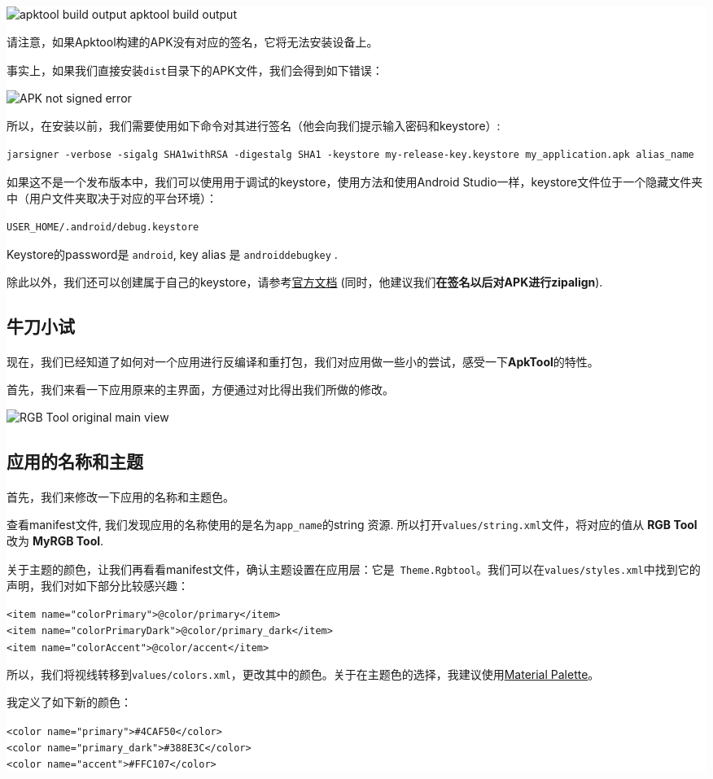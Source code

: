 
![apktool build output](http://i0.wp.com/www.fasteque.com/wp-content/uploads/2015/11/Screen-Shot-2015-11-25-at-22.48.26.png)
apktool build output

请注意，如果Apktool构建的APK没有对应的签名，它将无法安装设备上。

事实上，如果我们直接安装`dist`目录下的APK文件，我们会得到如下错误：

![APK not signed error](http://i1.wp.com/www.fasteque.com/wp-content/uploads/2015/11/Screen-Shot-2015-11-26-at-20.29.06.png)

所以，在安装以前，我们需要使用如下命令对其进行签名（他会向我们提示输入密码和keystore）:


	jarsigner -verbose -sigalg SHA1withRSA -digestalg SHA1 -keystore my-release-key.keystore my_application.apk alias_name

如果这不是一个发布版本中，我们可以使用用于调试的keystore，使用方法和使用Android Studio一样，keystore文件位于一个隐藏文件夹中（用户文件夹取决于对应的平台环境）：

`USER_HOME/.android/debug.keystore`

Keystore的password是 `android`, key alias 是 `androiddebugkey` .


除此以外，我们还可以创建属于自己的keystore，请参考[官方文档](http://developer.android.com/tools/publishing/app-signing.html#signing-manually) (同时，他建议我们**在签名以后对APK进行zipalign**).


## 牛刀小试

现在，我们已经知道了如何对一个应用进行反编译和重打包，我们对应用做一些小的尝试，感受一下**ApkTool**的特性。

首先，我们来看一下应用原来的主界面，方便通过对比得出我们所做的修改。

![RGB Tool original main view](http://i1.wp.com/www.fasteque.com/wp-content/uploads/2015/11/Screenshot_20151126-204826.png)

## 应用的名称和主题

首先，我们来修改一下应用的名称和主题色。

查看manifest文件, 我们发现应用的名称使用的是名为`app_name`的string 资源. 所以打开`values/string.xml`文件，将对应的值从 **RGB Tool** 改为 **MyRGB Tool**.

关于主题的颜色，让我们再看看manifest文件，确认主题设置在应用层：它是` Theme.Rgbtool`。我们可以在`values/styles.xml`中找到它的声明，我们对如下部分比较感兴趣：


	<item name="colorPrimary">@color/primary</item>
	<item name="colorPrimaryDark">@color/primary_dark</item>
	<item name="colorAccent">@color/accent</item>

所以，我们将视线转移到`values/colors.xml`，更改其中的颜色。关于在主题色的选择，我建议使用[Material Palette](http://www.materialpalette.com/)。

我定义了如下新的颜色：

	<color name="primary">#4CAF50</color>
	<color name="primary_dark">#388E3C</color>
	<color name="accent">#FFC107</color>
